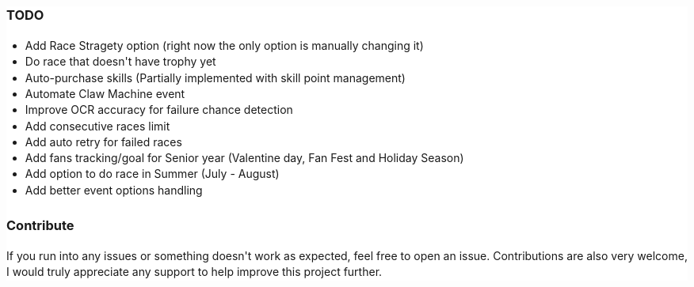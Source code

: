 ### TODO

- Add Race Stragety option (right now the only option is manually changing it)
- Do race that doesn't have trophy yet
- Auto-purchase skills (Partially implemented with skill point management)
- Automate Claw Machine event
- Improve OCR accuracy for failure chance detection
- Add consecutive races limit
- Add auto retry for failed races
- Add fans tracking/goal for Senior year (Valentine day, Fan Fest and Holiday Season)
- Add option to do race in Summer (July - August)
- Add better event options handling



### Contribute

If you run into any issues or something doesn't work as expected, feel free to open an issue.
Contributions are also very welcome, I would truly appreciate any support to help improve this project further.
